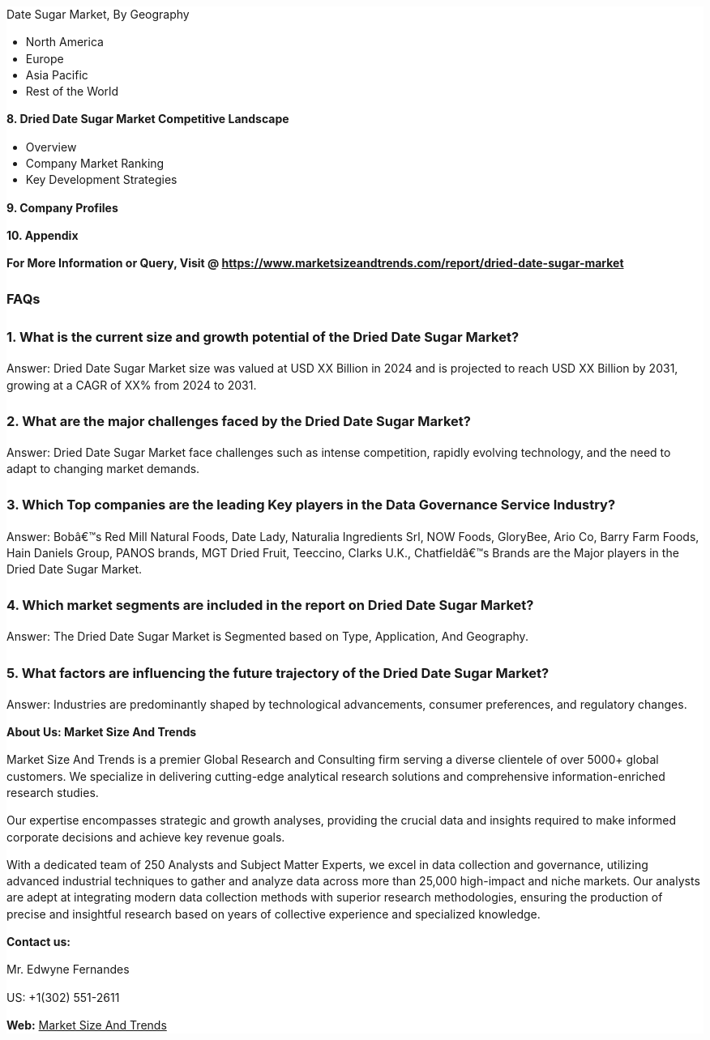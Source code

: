 Date Sugar Market, By Geography</span></strong></p></div><div class="" data-test-id=""><ul><li><span class="">North America</span></li><li><span class="">Europe</span></li><li><span class="">Asia Pacific</span></li><li><span class="">Rest of the World</span></li></ul></div><div class="" data-test-id=""><p><strong><span class="">8. Dried Date Sugar Market Competitive Landscape</span></strong></p></div><div class="" data-test-id=""><ul><li><span class="">Overview</span></li><li><span class="">Company Market Ranking</span></li><li><span class="">Key Development Strategies</span></li></ul></div><div class="" data-test-id=""><p><strong><span class="">9. Company Profiles</span></strong></p></div><div class="" data-test-id=""><p><strong><span class="">10. Appendix</span></strong></p></div><div class="" data-test-id=""><p><strong><span class="">For More Information or Query, Visit @ <a href="https://www.marketsizeandtrends.com/report/dried-date-sugar-market" target="_blank">https://www.marketsizeandtrends.com/report/dried-date-sugar-market</a></span></strong></p></div><div class="" data-test-id=""><div class="article-main__content" data-test-id="publishing-text-block"><h3><strong><span class="">FAQs</span></strong></h3></div><div class="article-main__content" data-test-id="publishing-text-block"><h3><span class="">1. What is the current size and growth potential of the Dried Date Sugar Market?</span></h3></div><div class="article-main__content" data-test-id="publishing-text-block"><p><span class="font-[700]">Answer</span><span class="">: Dried Date Sugar Market size was valued at USD XX Billion in 2024 and is projected to reach USD XX Billion by 2031, growing at a CAGR of XX% from 2024 to 2031.</span></p></div><div class="article-main__content" data-test-id="publishing-text-block"><h3><span class="">2. What are the major challenges faced by the Dried Date Sugar Market?</span></h3></div><div class="article-main__content" data-test-id="publishing-text-block"><p><span class="font-[700]">Answer</span><span class="">: Dried Date Sugar Market face challenges such as intense competition, rapidly evolving technology, and the need to adapt to changing market demands.</span></p></div><div class="article-main__content" data-test-id="publishing-text-block"><h3><span class="">3. Which Top companies are the leading Key players in the Data Governance Service Industry?</span></h3></div><div class="article-main__content" data-test-id="publishing-text-block"><p><span class="font-[700]">Answer</span><span class="">: Bobâ€™s Red Mill Natural Foods, Date Lady, Naturalia Ingredients Srl, NOW Foods, GloryBee, Ario Co, Barry Farm Foods, Hain Daniels Group, PANOS brands, MGT Dried Fruit, Teeccino, Clarks U.K., Chatfieldâ€™s Brands are the Major players in the Dried Date Sugar Market.</span></p></div><div class="article-main__content" data-test-id="publishing-text-block"><h3><span class="">4. Which market segments are included in the report on Dried Date Sugar Market?</span></h3></div><div class="article-main__content" data-test-id="publishing-text-block"><p><span class="font-[700]">Answer</span><span class="">: The Dried Date Sugar Market is Segmented based on Type, Application, And Geography.</span></p></div><div class="article-main__content" data-test-id="publishing-text-block"><h3><span class="">5. What factors are influencing the future trajectory of the Dried Date Sugar Market?</span></h3></div><div class="article-main__content" data-test-id="publishing-text-block"><p><span class="font-[700]">Answer:</span><span class="">&nbsp;Industries are predominantly shaped by technological advancements, consumer preferences, and regulatory changes.</span></p></div><p><strong><span class="">About Us: Market Size And Trends</span></strong></p></div><div class="" data-test-id=""><p><span class="">Market Size And Trends is a premier Global Research and Consulting firm serving a diverse clientele of over 5000+ global customers. We specialize in delivering cutting-edge analytical research solutions and comprehensive information-enriched research studies.</span></p></div><div class="" data-test-id=""><p><span class="">Our expertise encompasses strategic and growth analyses, providing the crucial data and insights required to make informed corporate decisions and achieve key revenue goals.</span></p></div><div class="" data-test-id=""><p><span class="">With a dedicated team of 250 Analysts and Subject Matter Experts, we excel in data collection and governance, utilizing advanced industrial techniques to gather and analyze data across more than 25,000 high-impact and niche markets. Our analysts are adept at integrating modern data collection methods with superior research methodologies, ensuring the production of precise and insightful research based on years of collective experience and specialized knowledge.</span></p></div><div class="" data-test-id=""><p><strong><span class="">Contact us:</span></strong></p></div><div class="" data-test-id=""><p><span class="">Mr. Edwyne Fernandes</span></p></div><div class="" data-test-id=""><p><span class="">US: +1(302) 551-2611<br /></span></p><p><span class=""><strong>Web:</strong> <a href="https://www.marketsizeandtrends.com/" target="_blank">Market Size And Trends</a></span></p></div>
